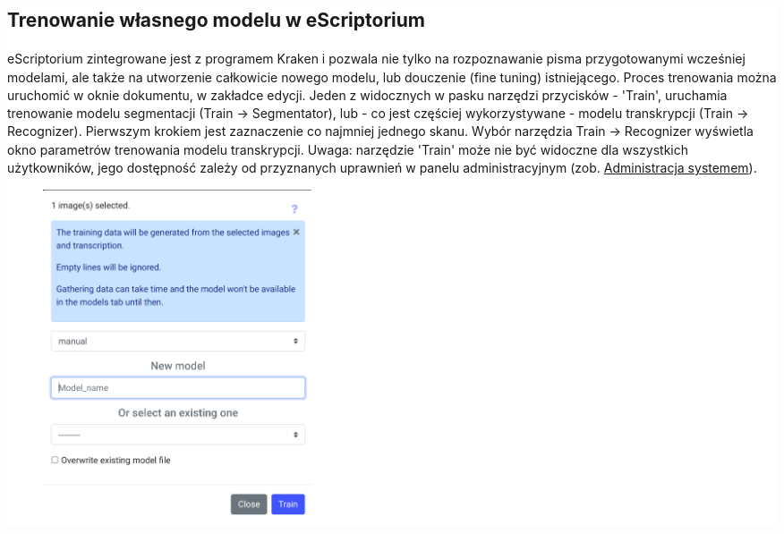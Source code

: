 
## Trenowanie własnego modelu w eScriptorium

eScriptorium zintegrowane jest z programem Kraken i pozwala nie tylko na rozpoznawanie pisma przygotowanymi wcześniej modelami, ale także na utworzenie całkowicie nowego modelu, lub douczenie (fine tuning) istniejącego. Proces trenowania można uruchomić w oknie dokumentu, w zakładce edycji. Jeden z widocznych w pasku narzędzi przycisków - 'Train', uruchamia trenowanie modelu segmentacji (Train -> Segmentator), lub - co jest częściej wykorzystywane - modelu transkrypcji (Train -> Recognizer). Pierwszym krokiem jest zaznaczenie co najmniej jednego skanu. Wybór narzędzia
Train -> Recognizer wyświetla okno parametrów trenowania modelu transkrypcji. Uwaga: narzędzie 'Train' może nie być widoczne dla wszystkich użytkowników, jego dostępność zależy od przyznanych uprawnień w panelu administracyjnym (zob. [Administracja systemem](#administracja-systemem-escriptorium)).

<figure>
  <img src="image/trenowanie_w_escriptorium.png" width="300">
</figure>
